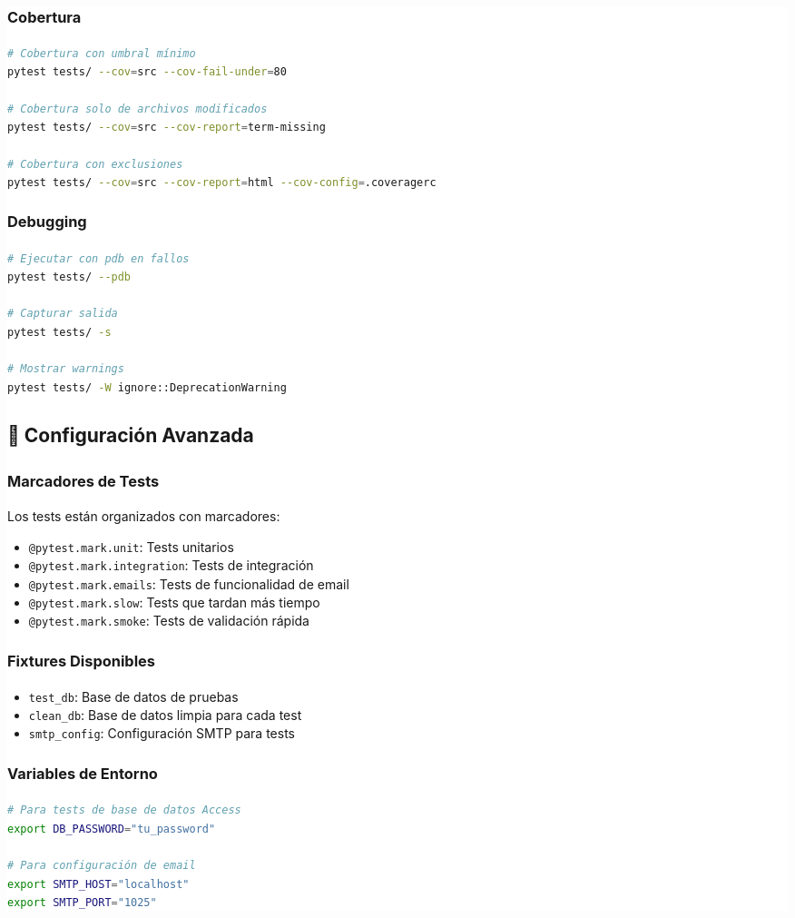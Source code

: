 ### Cobertura

```bash
# Cobertura con umbral mínimo
pytest tests/ --cov=src --cov-fail-under=80

# Cobertura solo de archivos modificados
pytest tests/ --cov=src --cov-report=term-missing

# Cobertura con exclusiones
pytest tests/ --cov=src --cov-report=html --cov-config=.coveragerc
```

### Debugging

```bash
# Ejecutar con pdb en fallos
pytest tests/ --pdb

# Capturar salida
pytest tests/ -s

# Mostrar warnings
pytest tests/ -W ignore::DeprecationWarning
```

## 🔧 Configuración Avanzada

### Marcadores de Tests

Los tests están organizados con marcadores:

- `@pytest.mark.unit`: Tests unitarios
- `@pytest.mark.integration`: Tests de integración
- `@pytest.mark.emails`: Tests de funcionalidad de email
- `@pytest.mark.slow`: Tests que tardan más tiempo
- `@pytest.mark.smoke`: Tests de validación rápida

### Fixtures Disponibles

- `test_db`: Base de datos de pruebas
- `clean_db`: Base de datos limpia para cada test
- `smtp_config`: Configuración SMTP para tests

### Variables de Entorno

```bash
# Para tests de base de datos Access
export DB_PASSWORD="tu_password"

# Para configuración de email
export SMTP_HOST="localhost"
export SMTP_PORT="1025"
```
